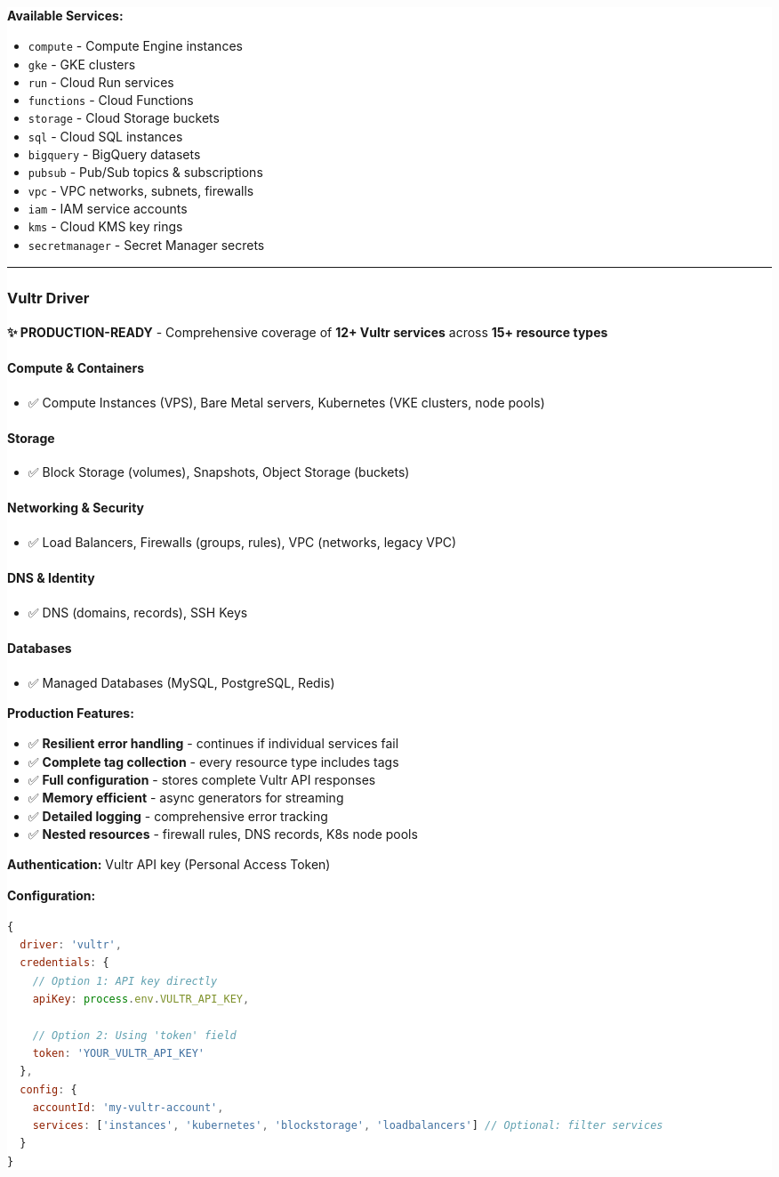 **Available Services:**
- `compute` - Compute Engine instances
- `gke` - GKE clusters
- `run` - Cloud Run services
- `functions` - Cloud Functions
- `storage` - Cloud Storage buckets
- `sql` - Cloud SQL instances
- `bigquery` - BigQuery datasets
- `pubsub` - Pub/Sub topics & subscriptions
- `vpc` - VPC networks, subnets, firewalls
- `iam` - IAM service accounts
- `kms` - Cloud KMS key rings
- `secretmanager` - Secret Manager secrets

---

### Vultr Driver

**✨ PRODUCTION-READY** - Comprehensive coverage of **12+ Vultr services** across **15+ resource types**

#### Compute & Containers
- ✅ Compute Instances (VPS), Bare Metal servers, Kubernetes (VKE clusters, node pools)

#### Storage
- ✅ Block Storage (volumes), Snapshots, Object Storage (buckets)

#### Networking & Security
- ✅ Load Balancers, Firewalls (groups, rules), VPC (networks, legacy VPC)

#### DNS & Identity
- ✅ DNS (domains, records), SSH Keys

#### Databases
- ✅ Managed Databases (MySQL, PostgreSQL, Redis)

**Production Features:**
- ✅ **Resilient error handling** - continues if individual services fail
- ✅ **Complete tag collection** - every resource type includes tags
- ✅ **Full configuration** - stores complete Vultr API responses
- ✅ **Memory efficient** - async generators for streaming
- ✅ **Detailed logging** - comprehensive error tracking
- ✅ **Nested resources** - firewall rules, DNS records, K8s node pools

**Authentication:** Vultr API key (Personal Access Token)

**Configuration:**
```javascript
{
  driver: 'vultr',
  credentials: {
    // Option 1: API key directly
    apiKey: process.env.VULTR_API_KEY,

    // Option 2: Using 'token' field
    token: 'YOUR_VULTR_API_KEY'
  },
  config: {
    accountId: 'my-vultr-account',
    services: ['instances', 'kubernetes', 'blockstorage', 'loadbalancers'] // Optional: filter services
  }
}
```

